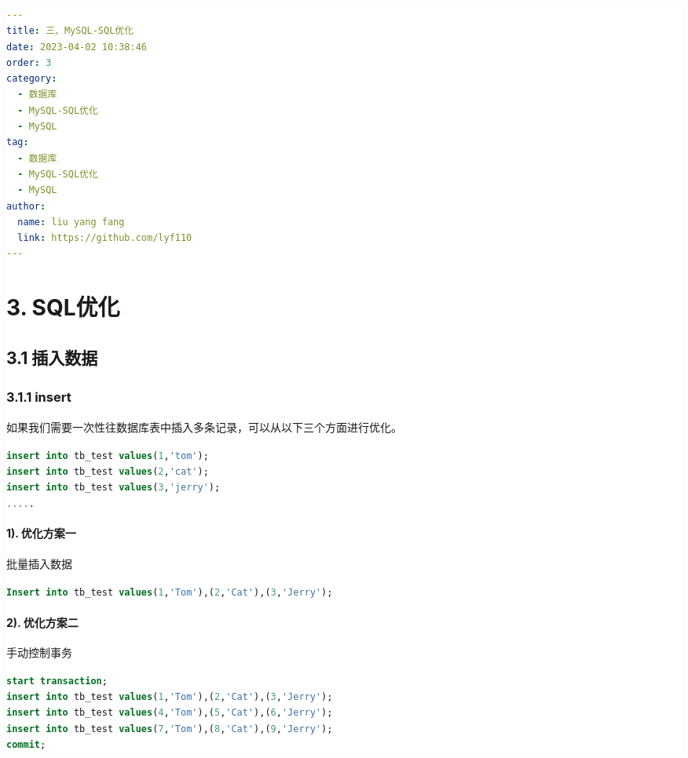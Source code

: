 ```yaml
---
title: 三、MySQL-SQL优化
date: 2023-04-02 10:38:46
order: 3
category:
  - 数据库
  - MySQL-SQL优化
  - MySQL
tag:
  - 数据库
  - MySQL-SQL优化
  - MySQL
author: 
  name: liu yang fang
  link: https://github.com/lyf110
---
```




# 3. SQL优化

## 3.1 插入数据

### 3.1.1 insert

如果我们需要一次性往数据库表中插入多条记录，可以从以下三个方面进行优化。

```sql
insert into tb_test values(1,'tom');
insert into tb_test values(2,'cat');
insert into tb_test values(3,'jerry');
.....
```



#### 1). 优化方案一

批量插入数据

```sql
Insert into tb_test values(1,'Tom'),(2,'Cat'),(3,'Jerry');
```

#### 2). 优化方案二

手动控制事务

```sql
start transaction;
insert into tb_test values(1,'Tom'),(2,'Cat'),(3,'Jerry');
insert into tb_test values(4,'Tom'),(5,'Cat'),(6,'Jerry');
insert into tb_test values(7,'Tom'),(8,'Cat'),(9,'Jerry');
commit;
```
